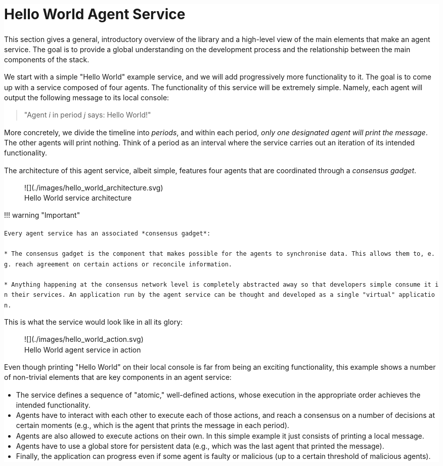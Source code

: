 # Hello World Agent Service

This section gives a general, introductory overview of the library and a high-level view of the main elements that make an agent service. The goal is to provide a global understanding on the development process and the relationship between the main components of the stack.

We start with a simple "Hello World" example service, and we will add progressively more functionality to it.
The goal is to come up with a service composed of four agents. The functionality of this service will be extremely simple. Namely, each agent will output the following message to its local console:
> "Agent $i$ in period $j$ says: Hello World!"

More concretely, we divide the timeline into _periods_, and within each period, _only one designated agent will print the message_. The other agents will print nothing. Think of a period as an interval where the service carries out an iteration of its intended functionality.

The architecture of this agent service, albeit simple, features four agents that are coordinated through a _consensus gadget_.

<figure markdown>
![](./images/hello_world_architecture.svg)
<figcaption>Hello World service architecture</figcaption>
</figure>


!!! warning "Important"

    Every agent service has an associated *consensus gadget*:

    * The consensus gadget is the component that makes possible for the agents to synchronise data. This allows them to, e.g. reach agreement on certain actions or reconcile information.

    * Anything happening at the consensus network level is completely abstracted away so that developers simple consume it in their services. An application run by the agent service can be thought and developed as a single "virtual" application.


This is what the service would look like in all its glory:

<figure markdown>
![](./images/hello_world_action.svg)
<figcaption>Hello World agent service in action</figcaption>
</figure>

Even though printing "Hello World" on their local console is far from being an exciting functionality, this example shows a number of  non-trivial elements that are key components in an agent service:

* The service defines a sequence of "atomic," well-defined actions, whose execution in the appropriate order achieves the intended functionality.
* Agents have to interact with each other to execute each of those actions, and reach a consensus on a number of decisions at certain moments (e.g., which is the agent that prints the message in each period).
* Agents are also allowed to execute actions on their own. In this simple example it just consists of printing a local message.
* Agents have to use a global store for persistent data (e.g., which was the last agent that printed the message).
* Finally, the application can progress even if some agent is faulty or malicious (up to a certain threshold of malicious agents).
